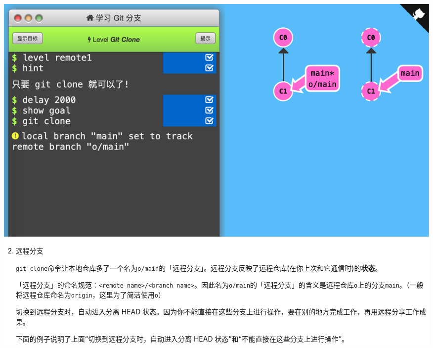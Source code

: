    ![](img/git-remote-repo-git-clone.png)

   

2. 远程分支

   `git clone`命令让本地仓库多了一个名为`o/main`的「远程分支」。远程分支反映了远程仓库(在你上次和它通信时)的**状态**。

   

   「远程分支」的命名规范：`<remote name>/<branch name>`。因此名为`o/main`的「远程分支」的含义是远程仓库`o`上的分支`main`。（一般将远程仓库命名为`origin`，这里为了简洁使用`o`）

   

   切换到远程分支时，自动进入分离 HEAD 状态。因为你不能直接在这些分支上进行操作，要在别的地方完成工作，再用远程分享工作成果。

   

   下面的例子说明了上面“切换到远程分支时，自动进入分离 HEAD 状态”和“不能直接在这些分支上进行操作”。
